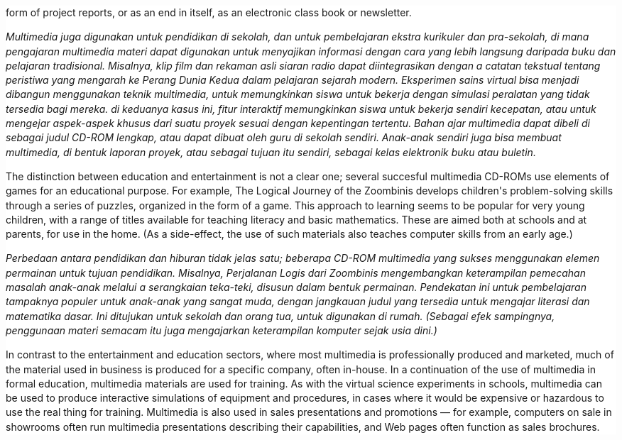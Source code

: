 form of project reports, or as an end in itself, as an electronic class
book or newsletter.

_Multimedia juga digunakan untuk pendidikan di sekolah, dan untuk
pembelajaran ekstra kurikuler dan pra-sekolah, di mana pengajaran multimedia
materi dapat digunakan untuk menyajikan informasi dengan cara yang lebih langsung
daripada buku dan pelajaran tradisional. Misalnya, klip film dan
rekaman asli siaran radio dapat diintegrasikan dengan a
catatan tekstual tentang peristiwa yang mengarah ke Perang Dunia Kedua
dalam pelajaran sejarah modern. Eksperimen sains virtual bisa menjadi
dibangun menggunakan teknik multimedia, untuk memungkinkan siswa untuk bekerja
dengan simulasi peralatan yang tidak tersedia bagi mereka. di keduanya
kasus ini, fitur interaktif memungkinkan siswa untuk bekerja sendiri
kecepatan, atau untuk mengejar aspek-aspek khusus dari suatu proyek sesuai dengan
kepentingan tertentu. Bahan ajar multimedia dapat dibeli di
sebagai judul CD-ROM lengkap, atau dapat dibuat oleh guru di
sekolah sendiri. Anak-anak sendiri juga bisa membuat multimedia, di
bentuk laporan proyek, atau sebagai tujuan itu sendiri, sebagai kelas elektronik
buku atau buletin._

The distinction between education and entertainment is not a clear
one; several succesful multimedia CD-ROMs use elements of games
for an educational purpose. For example, The Logical Journey of
the Zoombinis develops children's problem-solving skills through a
series of puzzles, organized in the form of a game. This approach to
learning seems to be popular for very young children, with a range
of titles available for teaching literacy and basic mathematics. These
are aimed both at schools and at parents, for use in the home. (As
a side-effect, the use of such materials also teaches computer skills
from an early age.)

_Perbedaan antara pendidikan dan hiburan tidak jelas
satu; beberapa CD-ROM multimedia yang sukses menggunakan elemen permainan
untuk tujuan pendidikan. Misalnya, Perjalanan Logis dari
Zoombinis mengembangkan keterampilan pemecahan masalah anak-anak melalui a
serangkaian teka-teki, disusun dalam bentuk permainan. Pendekatan ini untuk
pembelajaran tampaknya populer untuk anak-anak yang sangat muda, dengan jangkauan
judul yang tersedia untuk mengajar literasi dan matematika dasar. Ini
ditujukan untuk sekolah dan orang tua, untuk digunakan di rumah. (Sebagai
efek sampingnya, penggunaan materi semacam itu juga mengajarkan keterampilan komputer
sejak usia dini.)_

In contrast to the entertainment and education sectors, where most
multimedia is professionally produced and marketed, much of the
material used in business is produced for a specific company, often
in-house. In a continuation of the use of multimedia in formal
education, multimedia materials are used for training. As with the
virtual science experiments in schools, multimedia can be used to
produce interactive simulations of equipment and procedures, in
cases where it would be expensive or hazardous to use the real thing
for training. Multimedia is also used in sales presentations and
promotions — for example, computers on sale in showrooms often
run multimedia presentations describing their capabilities, and Web
pages often function as sales brochures.
